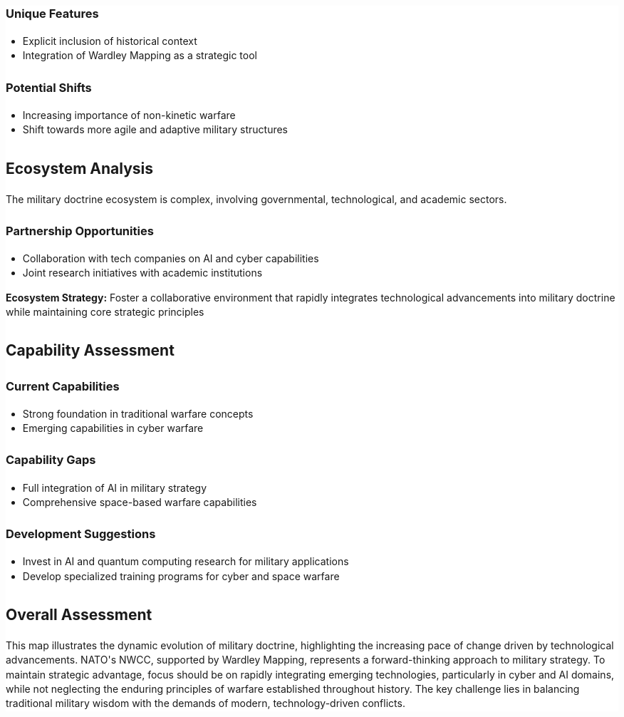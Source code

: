 ### Unique Features
- Explicit inclusion of historical context
- Integration of Wardley Mapping as a strategic tool

### Potential Shifts
- Increasing importance of non-kinetic warfare
- Shift towards more agile and adaptive military structures

## Ecosystem Analysis

The military doctrine ecosystem is complex, involving governmental, technological, and academic sectors.

### Partnership Opportunities
- Collaboration with tech companies on AI and cyber capabilities
- Joint research initiatives with academic institutions

**Ecosystem Strategy:** Foster a collaborative environment that rapidly integrates technological advancements into military doctrine while maintaining core strategic principles

## Capability Assessment

### Current Capabilities
- Strong foundation in traditional warfare concepts
- Emerging capabilities in cyber warfare

### Capability Gaps
- Full integration of AI in military strategy
- Comprehensive space-based warfare capabilities

### Development Suggestions
- Invest in AI and quantum computing research for military applications
- Develop specialized training programs for cyber and space warfare

## Overall Assessment

This map illustrates the dynamic evolution of military doctrine, highlighting the increasing pace of change driven by technological advancements. NATO's NWCC, supported by Wardley Mapping, represents a forward-thinking approach to military strategy. To maintain strategic advantage, focus should be on rapidly integrating emerging technologies, particularly in cyber and AI domains, while not neglecting the enduring principles of warfare established throughout history. The key challenge lies in balancing traditional military wisdom with the demands of modern, technology-driven conflicts.
